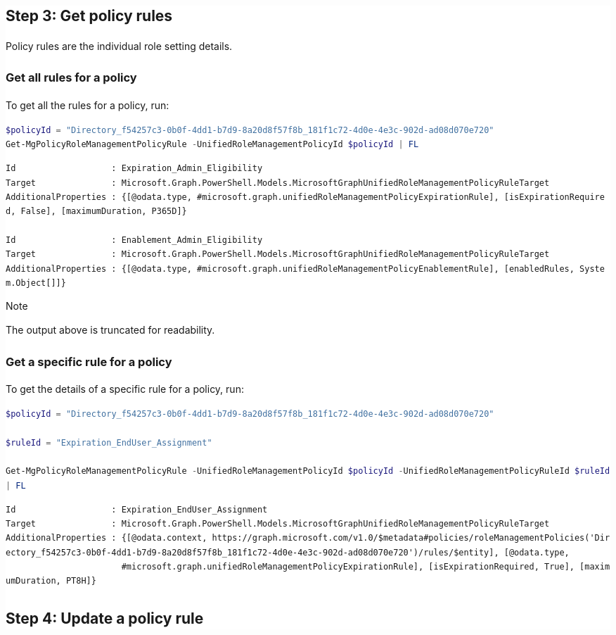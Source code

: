 ## Step 3: Get policy rules

Policy rules are the individual role setting details.

### Get all rules for a policy

To get all the rules for a policy, run:

```powershell
$policyId = "Directory_f54257c3-0b0f-4dd1-b7d9-8a20d8f57f8b_181f1c72-4d0e-4e3c-902d-ad08d070e720"
Get-MgPolicyRoleManagementPolicyRule -UnifiedRoleManagementPolicyId $policyId | FL
```

```Output
Id                   : Expiration_Admin_Eligibility
Target               : Microsoft.Graph.PowerShell.Models.MicrosoftGraphUnifiedRoleManagementPolicyRuleTarget
AdditionalProperties : {[@odata.type, #microsoft.graph.unifiedRoleManagementPolicyExpirationRule], [isExpirationRequired, False], [maximumDuration, P365D]}

Id                   : Enablement_Admin_Eligibility
Target               : Microsoft.Graph.PowerShell.Models.MicrosoftGraphUnifiedRoleManagementPolicyRuleTarget
AdditionalProperties : {[@odata.type, #microsoft.graph.unifiedRoleManagementPolicyEnablementRule], [enabledRules, System.Object[]]}
```

> [!NOTE]
>The output above is truncated for readability.

### Get  a specific rule for a policy

To get the details of a specific rule for a policy, run:

```powershell
$policyId = "Directory_f54257c3-0b0f-4dd1-b7d9-8a20d8f57f8b_181f1c72-4d0e-4e3c-902d-ad08d070e720"

$ruleId = "Expiration_EndUser_Assignment"

Get-MgPolicyRoleManagementPolicyRule -UnifiedRoleManagementPolicyId $policyId -UnifiedRoleManagementPolicyRuleId $ruleId | FL 
```

```Output
Id                   : Expiration_EndUser_Assignment
Target               : Microsoft.Graph.PowerShell.Models.MicrosoftGraphUnifiedRoleManagementPolicyRuleTarget
AdditionalProperties : {[@odata.context, https://graph.microsoft.com/v1.0/$metadata#policies/roleManagementPolicies('Directory_f54257c3-0b0f-4dd1-b7d9-8a20d8f57f8b_181f1c72-4d0e-4e3c-902d-ad08d070e720')/rules/$entity], [@odata.type,
                       #microsoft.graph.unifiedRoleManagementPolicyExpirationRule], [isExpirationRequired, True], [maximumDuration, PT8H]}
```

## Step 4: Update a policy rule 
